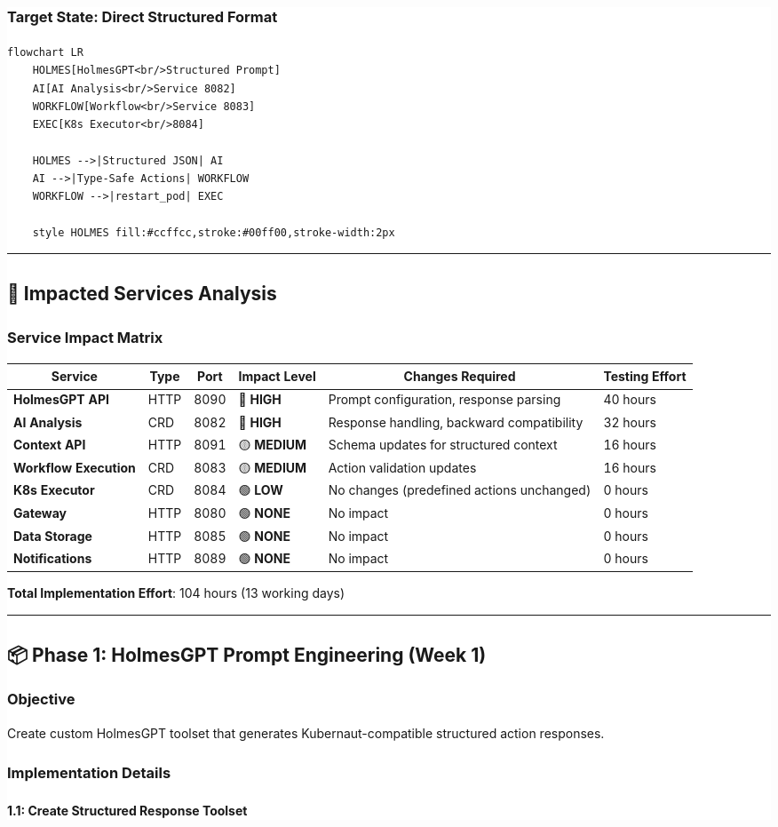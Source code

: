 ### **Target State: Direct Structured Format**

```mermaid
flowchart LR
    HOLMES[HolmesGPT<br/>Structured Prompt]
    AI[AI Analysis<br/>Service 8082]
    WORKFLOW[Workflow<br/>Service 8083]
    EXEC[K8s Executor<br/>8084]

    HOLMES -->|Structured JSON| AI
    AI -->|Type-Safe Actions| WORKFLOW
    WORKFLOW -->|restart_pod| EXEC

    style HOLMES fill:#ccffcc,stroke:#00ff00,stroke-width:2px
```

---

## 🎯 Impacted Services Analysis

### **Service Impact Matrix**

| Service | Type | Port | Impact Level | Changes Required | Testing Effort |
|---------|------|------|--------------|------------------|----------------|
| **HolmesGPT API** | HTTP | 8090 | 🔴 **HIGH** | Prompt configuration, response parsing | 40 hours |
| **AI Analysis** | CRD | 8082 | 🔴 **HIGH** | Response handling, backward compatibility | 32 hours |
| **Context API** | HTTP | 8091 | 🟡 **MEDIUM** | Schema updates for structured context | 16 hours |
| **Workflow Execution** | CRD | 8083 | 🟡 **MEDIUM** | Action validation updates | 16 hours |
| **K8s Executor** | CRD | 8084 | 🟢 **LOW** | No changes (predefined actions unchanged) | 0 hours |
| **Gateway** | HTTP | 8080 | 🟢 **NONE** | No impact | 0 hours |
| **Data Storage** | HTTP | 8085 | 🟢 **NONE** | No impact | 0 hours |
| **Notifications** | HTTP | 8089 | 🟢 **NONE** | No impact | 0 hours |

**Total Implementation Effort**: 104 hours (13 working days)

---

## 📦 Phase 1: HolmesGPT Prompt Engineering (Week 1)

### **Objective**
Create custom HolmesGPT toolset that generates Kubernaut-compatible structured action responses.

### **Implementation Details**

#### **1.1: Create Structured Response Toolset**
